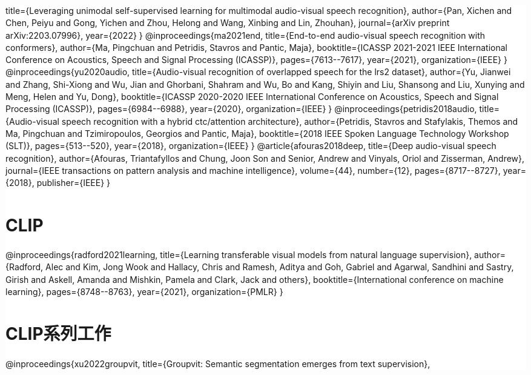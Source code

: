   title={Leveraging unimodal self-supervised learning for multimodal audio-visual speech recognition},
  author={Pan, Xichen and Chen, Peiyu and Gong, Yichen and Zhou, Helong and Wang, Xinbing and Lin, Zhouhan},
  journal={arXiv preprint arXiv:2203.07996},
  year={2022}
}
@inproceedings{ma2021end,
  title={End-to-end audio-visual speech recognition with conformers},
  author={Ma, Pingchuan and Petridis, Stavros and Pantic, Maja},
  booktitle={ICASSP 2021-2021 IEEE International Conference on Acoustics, Speech and Signal Processing (ICASSP)},
  pages={7613--7617},
  year={2021},
  organization={IEEE}
}
@inproceedings{yu2020audio,
  title={Audio-visual recognition of overlapped speech for the lrs2 dataset},
  author={Yu, Jianwei and Zhang, Shi-Xiong and Wu, Jian and Ghorbani, Shahram and Wu, Bo and Kang, Shiyin and Liu, Shansong and Liu, Xunying and Meng, Helen and Yu, Dong},
  booktitle={ICASSP 2020-2020 IEEE International Conference on Acoustics, Speech and Signal Processing (ICASSP)},
  pages={6984--6988},
  year={2020},
  organization={IEEE}
}
@inproceedings{petridis2018audio,
  title={Audio-visual speech recognition with a hybrid ctc/attention architecture},
  author={Petridis, Stavros and Stafylakis, Themos and Ma, Pingchuan and Tzimiropoulos, Georgios and Pantic, Maja},
  booktitle={2018 IEEE Spoken Language Technology Workshop (SLT)},
  pages={513--520},
  year={2018},
  organization={IEEE}
}
@article{afouras2018deep,
  title={Deep audio-visual speech recognition},
  author={Afouras, Triantafyllos and Chung, Joon Son and Senior, Andrew and Vinyals, Oriol and Zisserman, Andrew},
  journal={IEEE transactions on pattern analysis and machine intelligence},
  volume={44},
  number={12},
  pages={8717--8727},
  year={2018},
  publisher={IEEE}
}
# CLIP
@inproceedings{radford2021learning,
  title={Learning transferable visual models from natural language supervision},
  author={Radford, Alec and Kim, Jong Wook and Hallacy, Chris and Ramesh, Aditya and Goh, Gabriel and Agarwal, Sandhini and Sastry, Girish and Askell, Amanda and Mishkin, Pamela and Clark, Jack and others},
  booktitle={International conference on machine learning},
  pages={8748--8763},
  year={2021},
  organization={PMLR}
}
# CLIP系列工作
@inproceedings{xu2022groupvit,
  title={Groupvit: Semantic segmentation emerges from text supervision},